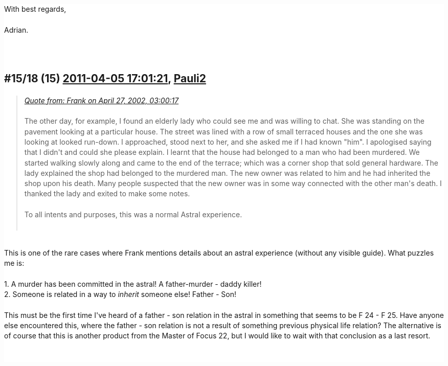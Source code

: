 With best regards,
<br>
<br>
Adrian.
<br>
<br>
<br>
</section>

## \#15/18 (15) [2011-04-05 17:01:21](https://www.astralpulse.com/forums/index.php?msg=276914), [Pauli2](https://www.astralpulse.com/forums/profile/?u=35896)  ##
<section>
<blockquote class="bbc_standard_quote">
 <cite>
  <a href="https://www.astralpulse.com/forums/welcome-to-out-of-body-experiences!/anyone-know-what-this-is-called/msg4177/#msg4177">
   Quote from: Frank on April 27, 2002, 03:00:17
  </a>
 </cite>
 <br>
 <br>
 The other day, for example, I found an elderly lady who could see me and was willing to chat. She was standing on the pavement looking at a particular house. The street was lined with a row of small terraced houses and the one she was looking at looked run-down. I approached, stood next to her, and she asked me if I had known "him". I apologised saying that I didn't and could she please explain. I learnt that the house had belonged to a man who had been murdered. We started walking slowly along and came to the end of the terrace; which was a corner shop that sold general hardware. The lady explained the shop had belonged to the murdered man. The new owner was related to him and he had inherited the shop upon his death. Many people suspected that the new owner was in some way connected with the other man's death. I thanked the lady and exited to make some notes.
 <br>
 <br>
 To all intents and purposes, this was a normal Astral experience.
 <br>
 <br>
</blockquote>
<br>
This is one of the rare cases where Frank mentions details about an astral experience (without any visible guide). What puzzles me is:
<br>
<br>
1. A murder has been committed in the astral! A father-murder - daddy killer!
<br>
2. Someone is related in a way to
<i>
 inherit
</i>
someone else! Father - Son!
<br>
<br>
This must be the first time I've heard of a father - son relation in the astral in something that seems to be F 24 - F 25. Have anyone else encountered this, where the father - son relation is not a result of something previous physical life relation? The alternative is of course that this is another product from the Master of Focus 22, but I would like to wait with that conclusion as a last resort.
<br>
<br>
<br>
<blockquote class="bbc_standard_quote">
 <cite>
  <a href="https://www.astralpulse.com/forums/welcome-to-out-of-body-experiences!/anyone-know-what-this-is-called/msg4177/#msg4177">